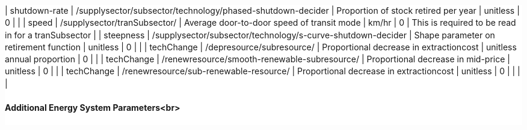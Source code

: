 | shutdown-rate                                                                                   | /supplysector/subsector/technology/phased-shutdown-decider                                                   | Proportion of stock retired per year                                                                                                | unitless                                                                                   | 0                                                                                             |                                                                                                                                                                                                                   |
| speed                                                                                           | /supplysector/tranSubsector/                                                                                 | Average door-to-door speed of transit mode                                                                                          | km/hr                                                                                      | 0                                                                                             | This is required to be read in for a tranSubsector                                                                                                                                                                |
| steepness                                                                                       | /supplysector/subsector/technology/s-curve-shutdown-decider                                                  | Shape parameter on retirement function                                                                                              | unitless                                                                                   | 0                                                                                             |                                                                                                                                                                                                                   |
| techChange                                                                                      | /depresource/subresource/                                                                                    | Proportional decrease in extractioncost                                                                                             | unitless annual proportion                                                                 | 0                                                                                             |                                                                                                                                                                                                                   |
| techChange                                                                                      | /renewresource/smooth-renewable-subresource/                                                                 | Proportional decrease in mid-price                                                                                                  | unitless                                                                                   | 0                                                                                             |                                                                                                                                                                                                                   |
| techChange                                                                                      | /renewresource/sub-renewable-resource/                                                                       | Proportional decrease in extractioncost                                                                                             | unitless                                                                                   | 0                                                                                             |                                                                                                                                                                                                                   |
|                                                                                                 |

#### Additional Energy System Parameters&lt;br&gt;

|                                                                                                 |                                                                                                |                                                                                                            |                                                                                            |                                                                                               |
|-------------------------------------------------------------------------------------------------|------------------------------------------------------------------------------------------------|------------------------------------------------------------------------------------------------------------|--------------------------------------------------------------------------------------------|-----------------------------------------------------------------------------------------------|